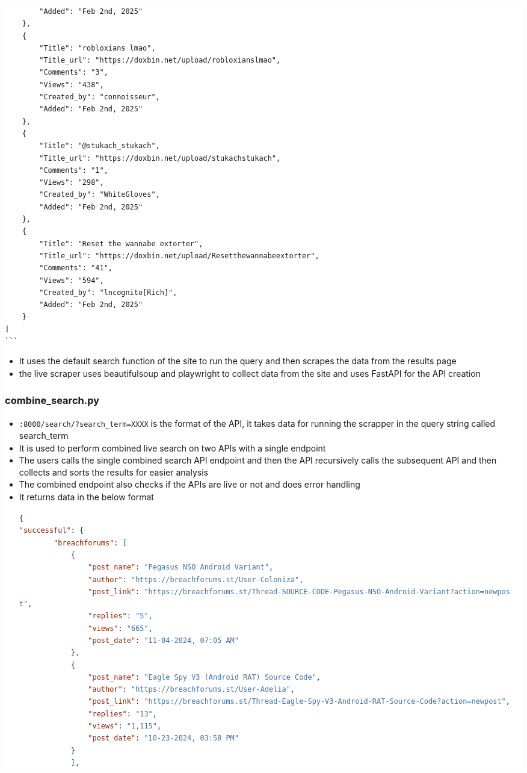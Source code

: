             "Added": "Feb 2nd, 2025"
        },
        {
            "Title": "robloxians lmao",
            "Title_url": "https://doxbin.net/upload/robloxianslmao",
            "Comments": "3",
            "Views": "438",
            "Created_by": "connoisseur",
            "Added": "Feb 2nd, 2025"
        },
        {
            "Title": "@stukach_stukach",
            "Title_url": "https://doxbin.net/upload/stukachstukach",
            "Comments": "1",
            "Views": "298",
            "Created_by": "WhiteGloves",
            "Added": "Feb 2nd, 2025"
        },
        {
            "Title": "Reset the wannabe extorter",
            "Title_url": "https://doxbin.net/upload/Resetthewannabeextorter",
            "Comments": "41",
            "Views": "594",
            "Created_by": "lncognito[Rich]",
            "Added": "Feb 2nd, 2025"
        }
    ]
    ```
- It uses the default search function of the site to run the query and then scrapes the data from the results page
- the live scraper uses beautifulsoup and playwright to collect data from the site and uses FastAPI for the API creation

### combine_search.py
- `:8000/search/?search_term=XXXX` is the format of the API, it takes data for running the scrapper in the query string called search_term
- It is used to perform combined live search on two APIs with a single endpoint
- The users calls the single combined search API endpoint and then the API recursively calls the subsequent API and then collects and sorts the results for easier analysis
- The combined endpoint also checks if the APIs are live or not and does error handling
- It returns data in the below format
    ```json
    {
    "successful": {
            "breachforums": [
                {
                    "post_name": "Pegasus NSO Android Variant",
                    "author": "https://breachforums.st/User-Coloniza",
                    "post_link": "https://breachforums.st/Thread-SOURCE-CODE-Pegasus-NSO-Android-Variant?action=newpost",
                    "replies": "5",
                    "views": "665",
                    "post_date": "11-04-2024, 07:05 AM"
                },
                {
                    "post_name": "Eagle Spy V3 (Android RAT) Source Code",
                    "author": "https://breachforums.st/User-Adelia",
                    "post_link": "https://breachforums.st/Thread-Eagle-Spy-V3-Android-RAT-Source-Code?action=newpost",
                    "replies": "13",
                    "views": "1,115",
                    "post_date": "10-23-2024, 03:58 PM"
                }
                ],